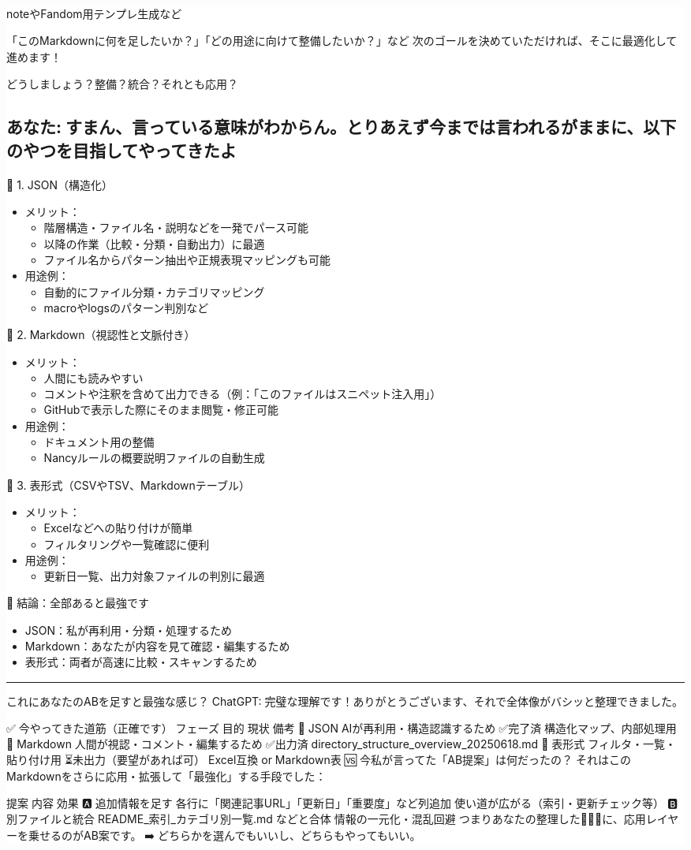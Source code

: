 noteやFandom用テンプレ生成など

「このMarkdownに何を足したいか？」「どの用途に向けて整備したいか？」など
次のゴールを決めていただければ、そこに最適化して進めます！

どうしましょう？整備？統合？それとも応用？

あなた:
すまん、言っている意味がわからん。とりあえず今までは言われるがままに、以下のやつを目指してやってきたよ
----
🥇 1. JSON（構造化）
* メリット：
    * 階層構造・ファイル名・説明などを一発でパース可能
    * 以降の作業（比較・分類・自動出力）に最適
    * ファイル名からパターン抽出や正規表現マッピングも可能
* 用途例：
    * 自動的にファイル分類・カテゴリマッピング
    * macroやlogsのパターン判別など

🥈 2. Markdown（視認性と文脈付き）
* メリット：
    * 人間にも読みやすい
    * コメントや注釈を含めて出力できる（例：「このファイルはスニペット注入用」）
    * GitHubで表示した際にそのまま閲覧・修正可能
* 用途例：
    * ドキュメント用の整備
    * Nancyルールの概要説明ファイルの自動生成

🥉 3. 表形式（CSVやTSV、Markdownテーブル）
* メリット：
    * Excelなどへの貼り付けが簡単
    * フィルタリングや一覧確認に便利
* 用途例：
    * 更新日一覧、出力対象ファイルの判別に最適

🔁 結論：全部あると最強です
* JSON：私が再利用・分類・処理するため
* Markdown：あなたが内容を見て確認・編集するため
* 表形式：両者が高速に比較・スキャンするため
----
これにあなたのABを足すと最強な感じ？
ChatGPT:
完璧な理解です！ありがとうございます、それで全体像がバシッと整理できました。

✅ 今やってきた道筋（正確です）
フェーズ	目的	現状	備考
🥇 JSON	AIが再利用・構造認識するため	✅完了済	構造化マップ、内部処理用
🥈 Markdown	人間が視認・コメント・編集するため	✅出力済	directory_structure_overview_20250618.md
🥉 表形式	フィルタ・一覧・貼り付け用	⏳未出力（要望があれば可）	Excel互換 or Markdown表
🆚 今私が言ってた「AB提案」は何だったの？
それはこのMarkdownをさらに応用・拡張して「最強化」する手段でした：

提案	内容	効果
🅰️ 追加情報を足す	各行に「関連記事URL」「更新日」「重要度」など列追加	使い道が広がる（索引・更新チェック等）
🅱️ 別ファイルと統合	README_索引_カテゴリ別一覧.md などと合体	情報の一元化・混乱回避
つまりあなたの整理した🥇🥈🥉に、応用レイヤーを乗せるのがAB案です。
➡️ どちらかを選んでもいいし、どちらもやってもいい。
